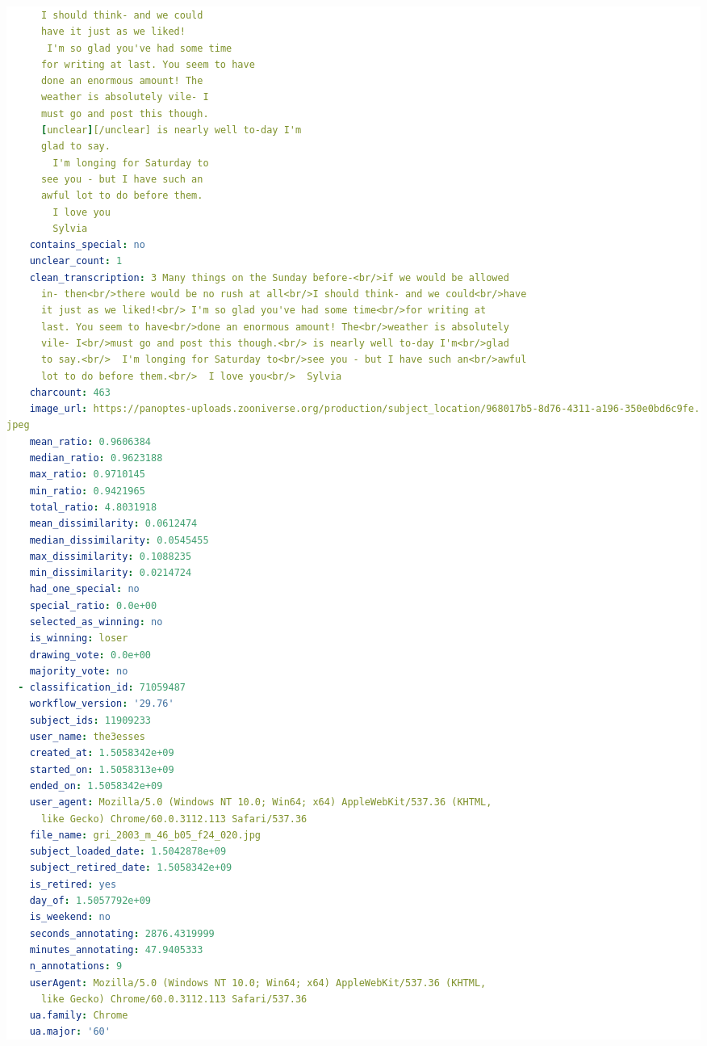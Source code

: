 ```yaml
      I should think- and we could
      have it just as we liked!
       I'm so glad you've had some time
      for writing at last. You seem to have
      done an enormous amount! The
      weather is absolutely vile- I
      must go and post this though.
      [unclear][/unclear] is nearly well to-day I'm
      glad to say.
        I'm longing for Saturday to
      see you - but I have such an
      awful lot to do before them.
        I love you
        Sylvia
    contains_special: no
    unclear_count: 1
    clean_transcription: 3 Many things on the Sunday before-<br/>if we would be allowed
      in- then<br/>there would be no rush at all<br/>I should think- and we could<br/>have
      it just as we liked!<br/> I'm so glad you've had some time<br/>for writing at
      last. You seem to have<br/>done an enormous amount! The<br/>weather is absolutely
      vile- I<br/>must go and post this though.<br/> is nearly well to-day I'm<br/>glad
      to say.<br/>  I'm longing for Saturday to<br/>see you - but I have such an<br/>awful
      lot to do before them.<br/>  I love you<br/>  Sylvia
    charcount: 463
    image_url: https://panoptes-uploads.zooniverse.org/production/subject_location/968017b5-8d76-4311-a196-350e0bd6c9fe.jpeg
    mean_ratio: 0.9606384
    median_ratio: 0.9623188
    max_ratio: 0.9710145
    min_ratio: 0.9421965
    total_ratio: 4.8031918
    mean_dissimilarity: 0.0612474
    median_dissimilarity: 0.0545455
    max_dissimilarity: 0.1088235
    min_dissimilarity: 0.0214724
    had_one_special: no
    special_ratio: 0.0e+00
    selected_as_winning: no
    is_winning: loser
    drawing_vote: 0.0e+00
    majority_vote: no
  - classification_id: 71059487
    workflow_version: '29.76'
    subject_ids: 11909233
    user_name: the3esses
    created_at: 1.5058342e+09
    started_on: 1.5058313e+09
    ended_on: 1.5058342e+09
    user_agent: Mozilla/5.0 (Windows NT 10.0; Win64; x64) AppleWebKit/537.36 (KHTML,
      like Gecko) Chrome/60.0.3112.113 Safari/537.36
    file_name: gri_2003_m_46_b05_f24_020.jpg
    subject_loaded_date: 1.5042878e+09
    subject_retired_date: 1.5058342e+09
    is_retired: yes
    day_of: 1.5057792e+09
    is_weekend: no
    seconds_annotating: 2876.4319999
    minutes_annotating: 47.9405333
    n_annotations: 9
    userAgent: Mozilla/5.0 (Windows NT 10.0; Win64; x64) AppleWebKit/537.36 (KHTML,
      like Gecko) Chrome/60.0.3112.113 Safari/537.36
    ua.family: Chrome
    ua.major: '60'
```